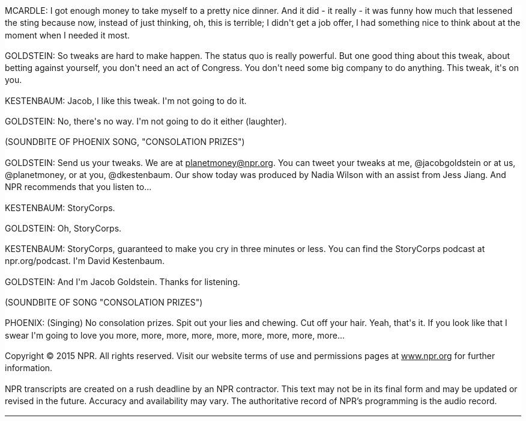 MCARDLE: I got enough money to take myself to a pretty nice dinner. And it did - it really - it was funny how much that lessened the sting because now, instead of just thinking, oh, this is terrible; I didn't get a job offer, I had something nice to think about at the moment when I needed it most.

GOLDSTEIN: So tweaks are hard to make happen. The status quo is really powerful. But one good thing about this tweak, about betting against yourself, you don't need an act of Congress. You don't need some big company to do anything. This tweak, it's on you.

KESTENBAUM: Jacob, I like this tweak. I'm not going to do it.

GOLDSTEIN: No, there's no way. I'm not going to do it either (laughter).

(SOUNDBITE OF PHOENIX SONG, "CONSOLATION PRIZES")

GOLDSTEIN: Send us your tweaks. We are at planetmoney@npr.org. You can tweet your tweaks at me, @jacobgoldstein or at us, @planetmoney, or at you, @dkestenbaum. Our show today was produced by Nadia Wilson with an assist from Jess Jiang. And NPR recommends that you listen to...

KESTENBAUM: StoryCorps.

GOLDSTEIN: Oh, StoryCorps.

KESTENBAUM: StoryCorps, guaranteed to make you cry in three minutes or less. You can find the StoryCorps podcast at npr.org/podcast. I'm David Kestenbaum.

GOLDSTEIN: And I'm Jacob Goldstein. Thanks for listening.

(SOUNDBITE OF SONG "CONSOLATION PRIZES")

PHOENIX: (Singing) No consolation prizes. Spit out your lies and chewing. Cut off your hair. Yeah, that's it. If you look like that I swear I'm going to love you more, more, more, more, more, more, more, more, more...

Copyright © 2015 NPR. All rights reserved. Visit our website terms of use and permissions pages at www.npr.org for further information.

NPR transcripts are created on a rush deadline by an NPR contractor. This text may not be in its final form and may be updated or revised in the future. Accuracy and availability may vary. The authoritative record of NPR’s programming is the audio record.

----
